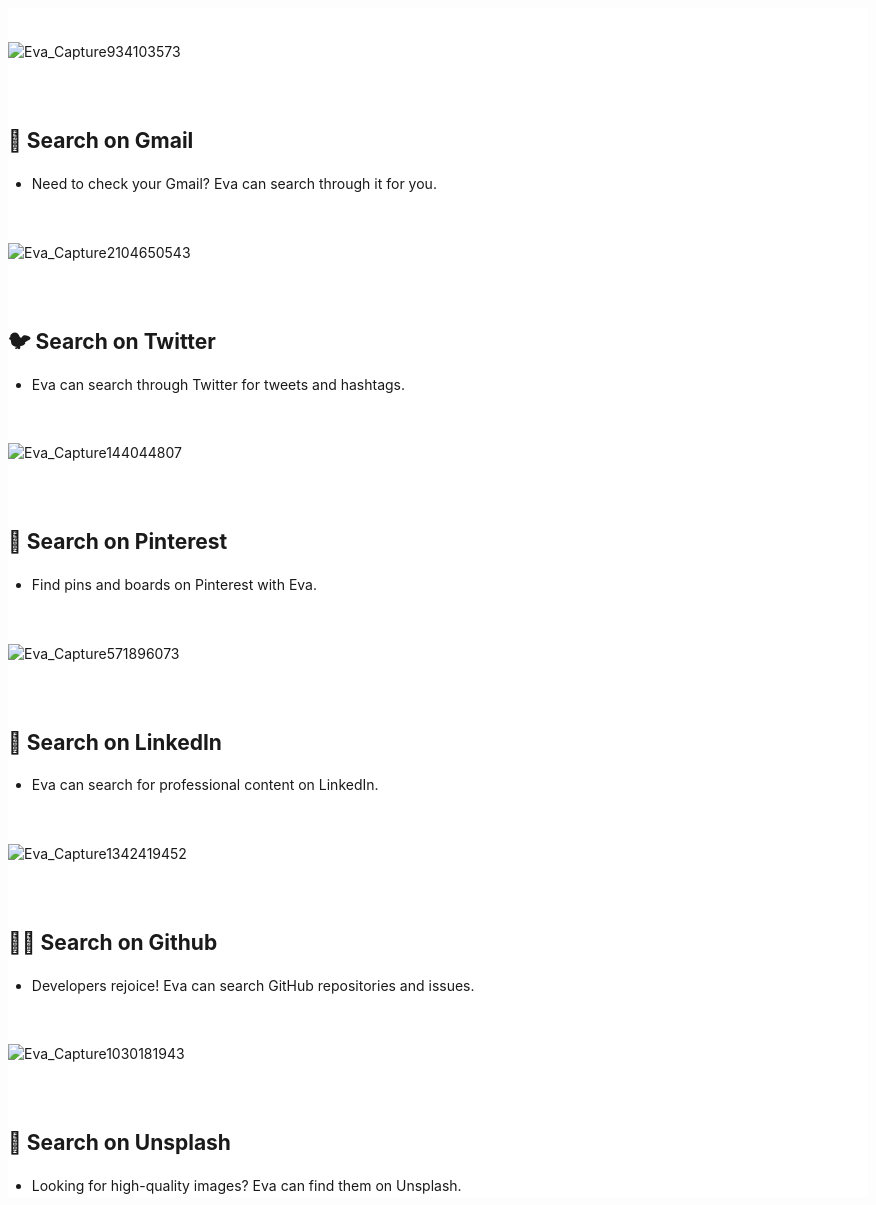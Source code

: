 <br>

![Eva_Capture934103573](https://user-images.githubusercontent.com/87245086/229219394-d3dc45a2-4da9-48a8-b609-87ed6c41cdfa.jpg)

<br>

## 📧 Search on Gmail
* Need to check your Gmail? Eva can search through it for you.

<br>

![Eva_Capture2104650543](https://user-images.githubusercontent.com/87245086/229219627-59f734c2-4deb-44a7-8fc5-1d86eb4ef7db.jpg)

<br>

## 🐦 Search on Twitter
* Eva can search through Twitter for tweets and hashtags.

<br>

![Eva_Capture144044807](https://user-images.githubusercontent.com/87245086/229219803-dcf7c33c-5280-4fcb-aac9-9407d5b82be0.jpg)

<br>

## 📌 Search on Pinterest
* Find pins and boards on Pinterest with Eva.

<br>

![Eva_Capture571896073](https://user-images.githubusercontent.com/87245086/229220011-8f3bf0f7-2832-44bc-99a2-870d770b01ef.jpg)

<br>

## 💼 Search on LinkedIn
* Eva can search for professional content on LinkedIn.

<br>

![Eva_Capture1342419452](https://user-images.githubusercontent.com/87245086/229220221-41099e9e-c27c-41d1-ba91-42376061a9c8.jpg)

<br>

## 🧑‍💻 Search on Github
* Developers rejoice! Eva can search GitHub repositories and issues.

<br>

![Eva_Capture1030181943](https://user-images.githubusercontent.com/87245086/229220365-81212deb-2b29-448a-a748-59dc7e7b6f27.jpg)

<br>

## 📸 Search on Unsplash
* Looking for high-quality images? Eva can find them on Unsplash.
